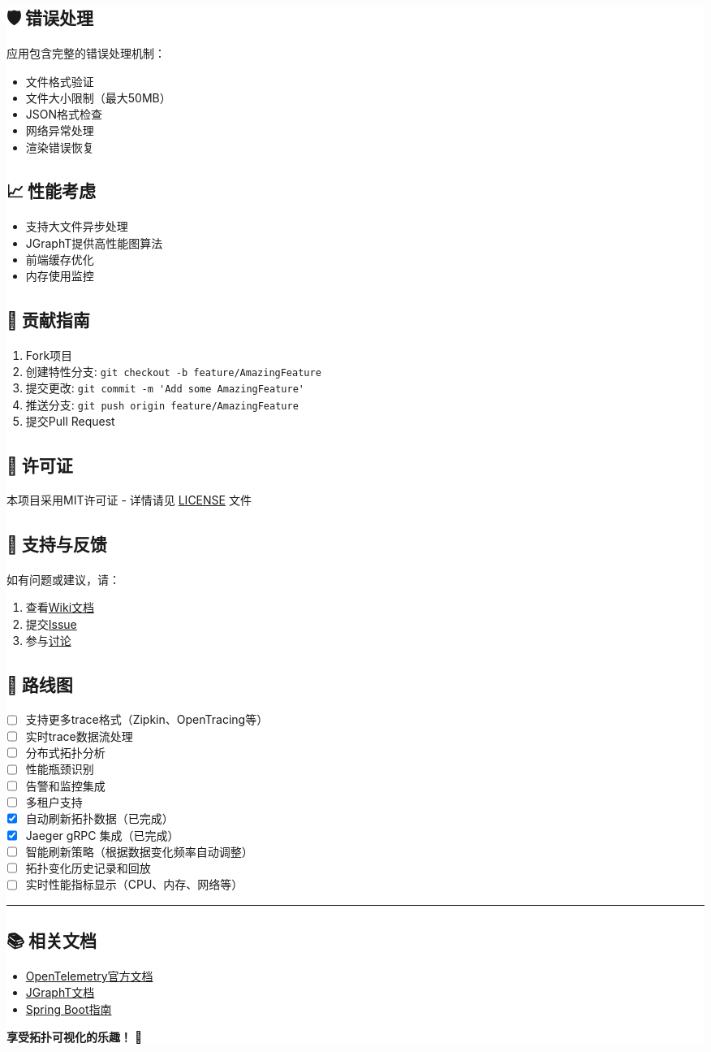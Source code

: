 ## 🛡️ 错误处理

应用包含完整的错误处理机制：

- 文件格式验证
- 文件大小限制（最大50MB）
- JSON格式检查
- 网络异常处理
- 渲染错误恢复

## 📈 性能考虑

- 支持大文件异步处理
- JGraphT提供高性能图算法
- 前端缓存优化
- 内存使用监控

## 🤝 贡献指南

1. Fork项目
2. 创建特性分支: `git checkout -b feature/AmazingFeature`
3. 提交更改: `git commit -m 'Add some AmazingFeature'`
4. 推送分支: `git push origin feature/AmazingFeature`
5. 提交Pull Request

## 📄 许可证

本项目采用MIT许可证 - 详情请见 [LICENSE](LICENSE) 文件

## 🙋 支持与反馈

如有问题或建议，请：

1. 查看[Wiki文档](wiki)
2. 提交[Issue](issues)
3. 参与[讨论](discussions)

## 🎯 路线图

- [ ] 支持更多trace格式（Zipkin、OpenTracing等）
- [ ] 实时trace数据流处理
- [ ] 分布式拓扑分析
- [ ] 性能瓶颈识别
- [ ] 告警和监控集成
- [ ] 多租户支持
- [x] 自动刷新拓扑数据（已完成）
- [x] Jaeger gRPC 集成（已完成）
- [ ] 智能刷新策略（根据数据变化频率自动调整）
- [ ] 拓扑变化历史记录和回放
- [ ] 实时性能指标显示（CPU、内存、网络等）

---

## 📚 相关文档

- [OpenTelemetry官方文档](https://opentelemetry.io/)
- [JGraphT文档](https://jgrapht.org/)
- [Spring Boot指南](https://spring.io/guides/gs/spring-boot/)

**享受拓扑可视化的乐趣！** 🎉